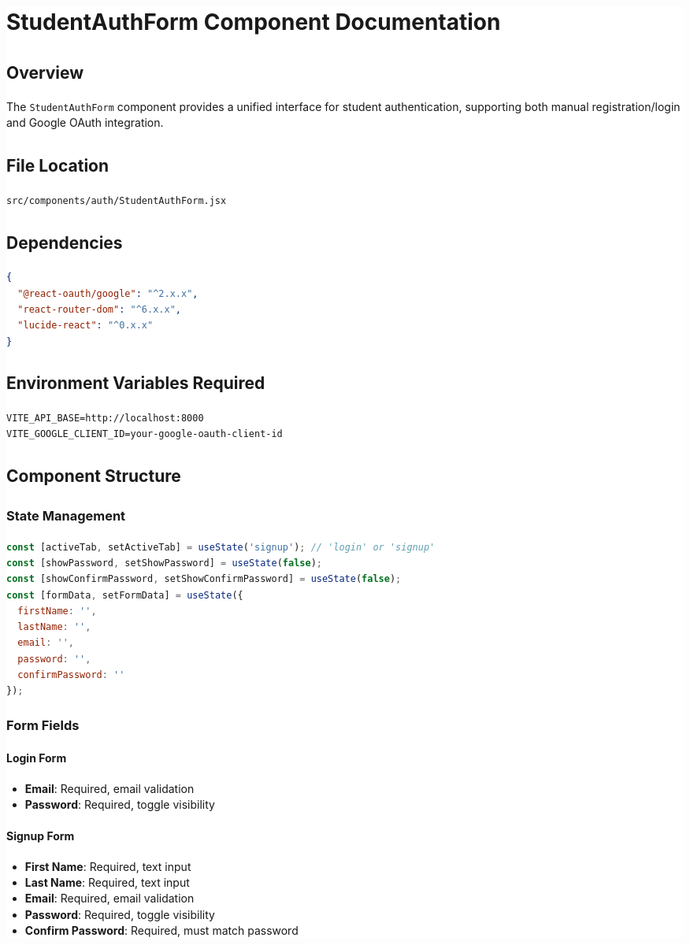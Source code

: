 # StudentAuthForm Component Documentation

## Overview
The `StudentAuthForm` component provides a unified interface for student authentication, supporting both manual registration/login and Google OAuth integration.

## File Location
`src/components/auth/StudentAuthForm.jsx`

## Dependencies
```json
{
  "@react-oauth/google": "^2.x.x",
  "react-router-dom": "^6.x.x",
  "lucide-react": "^0.x.x"
}
```

## Environment Variables Required
```env
VITE_API_BASE=http://localhost:8000
VITE_GOOGLE_CLIENT_ID=your-google-oauth-client-id
```

## Component Structure

### State Management
```jsx
const [activeTab, setActiveTab] = useState('signup'); // 'login' or 'signup'
const [showPassword, setShowPassword] = useState(false);
const [showConfirmPassword, setShowConfirmPassword] = useState(false);
const [formData, setFormData] = useState({
  firstName: '',
  lastName: '',
  email: '',
  password: '',
  confirmPassword: ''
});
```

### Form Fields

#### Login Form
- **Email**: Required, email validation
- **Password**: Required, toggle visibility

#### Signup Form
- **First Name**: Required, text input
- **Last Name**: Required, text input
- **Email**: Required, email validation
- **Password**: Required, toggle visibility
- **Confirm Password**: Required, must match password
